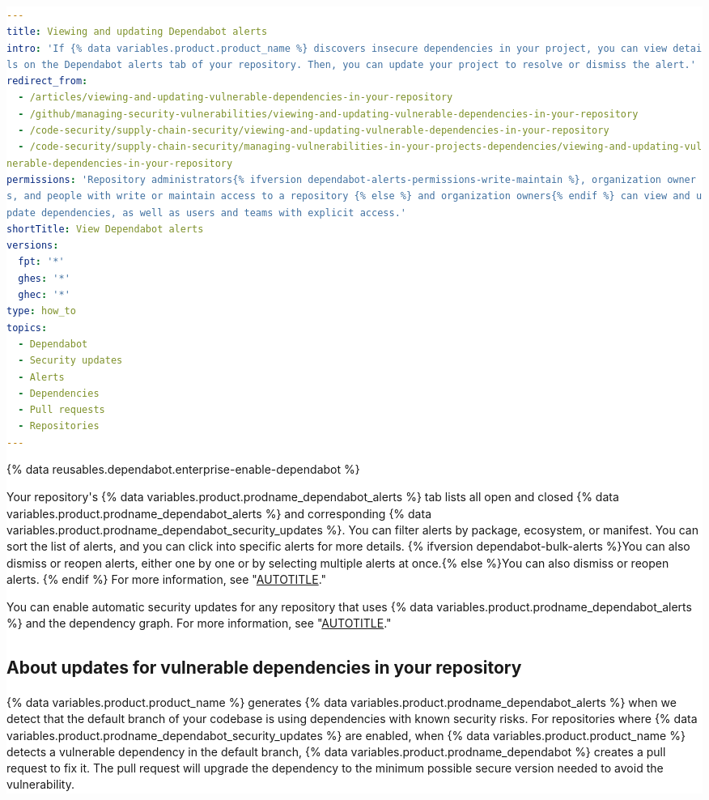 ```yaml
---
title: Viewing and updating Dependabot alerts
intro: 'If {% data variables.product.product_name %} discovers insecure dependencies in your project, you can view details on the Dependabot alerts tab of your repository. Then, you can update your project to resolve or dismiss the alert.'
redirect_from:
  - /articles/viewing-and-updating-vulnerable-dependencies-in-your-repository
  - /github/managing-security-vulnerabilities/viewing-and-updating-vulnerable-dependencies-in-your-repository
  - /code-security/supply-chain-security/viewing-and-updating-vulnerable-dependencies-in-your-repository
  - /code-security/supply-chain-security/managing-vulnerabilities-in-your-projects-dependencies/viewing-and-updating-vulnerable-dependencies-in-your-repository
permissions: 'Repository administrators{% ifversion dependabot-alerts-permissions-write-maintain %}, organization owners, and people with write or maintain access to a repository {% else %} and organization owners{% endif %} can view and update dependencies, as well as users and teams with explicit access.'
shortTitle: View Dependabot alerts
versions:
  fpt: '*'
  ghes: '*'
  ghec: '*'
type: how_to
topics:
  - Dependabot
  - Security updates
  - Alerts
  - Dependencies
  - Pull requests
  - Repositories
---
```


{% data reusables.dependabot.enterprise-enable-dependabot %}

Your repository's {% data variables.product.prodname_dependabot_alerts %} tab lists all open and closed {% data variables.product.prodname_dependabot_alerts %} and corresponding {% data variables.product.prodname_dependabot_security_updates %}. You can filter alerts by package, ecosystem, or manifest. You can sort the list of alerts, and you can click into specific alerts for more details. {% ifversion dependabot-bulk-alerts %}You can also dismiss or reopen alerts, either one by one or by selecting multiple alerts at once.{% else %}You can also dismiss or reopen alerts. {% endif %} For more information, see "[AUTOTITLE](/code-security/dependabot/dependabot-alerts/about-dependabot-alerts)."

You can enable automatic security updates for any repository that uses {% data variables.product.prodname_dependabot_alerts %} and the dependency graph. For more information, see "[AUTOTITLE](/code-security/dependabot/dependabot-security-updates/about-dependabot-security-updates)."

## About updates for vulnerable dependencies in your repository

{% data variables.product.product_name %} generates {% data variables.product.prodname_dependabot_alerts %} when we detect that the default branch of your codebase is using dependencies with known security risks. For repositories where {% data variables.product.prodname_dependabot_security_updates %} are enabled, when {% data variables.product.product_name %} detects a vulnerable dependency in the default branch, {% data variables.product.prodname_dependabot %} creates a pull request to fix it. The pull request will upgrade the dependency to the minimum possible secure version needed to avoid the vulnerability.
